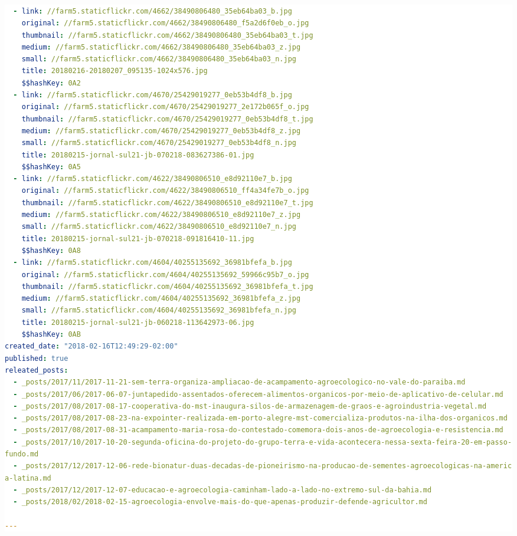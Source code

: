 ```yaml
  - link: //farm5.staticflickr.com/4662/38490806480_35eb64ba03_b.jpg
    original: //farm5.staticflickr.com/4662/38490806480_f5a2d6f0eb_o.jpg
    thumbnail: //farm5.staticflickr.com/4662/38490806480_35eb64ba03_t.jpg
    medium: //farm5.staticflickr.com/4662/38490806480_35eb64ba03_z.jpg
    small: //farm5.staticflickr.com/4662/38490806480_35eb64ba03_n.jpg
    title: 20180216-20180207_095135-1024x576.jpg
    $$hashKey: 0A2
  - link: //farm5.staticflickr.com/4670/25429019277_0eb53b4df8_b.jpg
    original: //farm5.staticflickr.com/4670/25429019277_2e172b065f_o.jpg
    thumbnail: //farm5.staticflickr.com/4670/25429019277_0eb53b4df8_t.jpg
    medium: //farm5.staticflickr.com/4670/25429019277_0eb53b4df8_z.jpg
    small: //farm5.staticflickr.com/4670/25429019277_0eb53b4df8_n.jpg
    title: 20180215-jornal-sul21-jb-070218-083627386-01.jpg
    $$hashKey: 0A5
  - link: //farm5.staticflickr.com/4622/38490806510_e8d92110e7_b.jpg
    original: //farm5.staticflickr.com/4622/38490806510_ff4a34fe7b_o.jpg
    thumbnail: //farm5.staticflickr.com/4622/38490806510_e8d92110e7_t.jpg
    medium: //farm5.staticflickr.com/4622/38490806510_e8d92110e7_z.jpg
    small: //farm5.staticflickr.com/4622/38490806510_e8d92110e7_n.jpg
    title: 20180215-jornal-sul21-jb-070218-091816410-11.jpg
    $$hashKey: 0A8
  - link: //farm5.staticflickr.com/4604/40255135692_36981bfefa_b.jpg
    original: //farm5.staticflickr.com/4604/40255135692_59966c95b7_o.jpg
    thumbnail: //farm5.staticflickr.com/4604/40255135692_36981bfefa_t.jpg
    medium: //farm5.staticflickr.com/4604/40255135692_36981bfefa_z.jpg
    small: //farm5.staticflickr.com/4604/40255135692_36981bfefa_n.jpg
    title: 20180215-jornal-sul21-jb-060218-113642973-06.jpg
    $$hashKey: 0AB
created_date: "2018-02-16T12:49:29-02:00"
published: true
releated_posts:
  - _posts/2017/11/2017-11-21-sem-terra-organiza-ampliacao-de-acampamento-agroecologico-no-vale-do-paraiba.md
  - _posts/2017/06/2017-06-07-juntapedido-assentados-oferecem-alimentos-organicos-por-meio-de-aplicativo-de-celular.md
  - _posts/2017/08/2017-08-17-cooperativa-do-mst-inaugura-silos-de-armazenagem-de-graos-e-agroindustria-vegetal.md
  - _posts/2017/08/2017-08-23-na-expointer-realizada-em-porto-alegre-mst-comercializa-produtos-na-ilha-dos-organicos.md
  - _posts/2017/08/2017-08-31-acampamento-maria-rosa-do-contestado-comemora-dois-anos-de-agroecologia-e-resistencia.md
  - _posts/2017/10/2017-10-20-segunda-oficina-do-projeto-do-grupo-terra-e-vida-acontecera-nessa-sexta-feira-20-em-passo-fundo.md
  - _posts/2017/12/2017-12-06-rede-bionatur-duas-decadas-de-pioneirismo-na-producao-de-sementes-agroecologicas-na-america-latina.md
  - _posts/2017/12/2017-12-07-educacao-e-agroecologia-caminham-lado-a-lado-no-extremo-sul-da-bahia.md
  - _posts/2018/02/2018-02-15-agroecologia-envolve-mais-do-que-apenas-produzir-defende-agricultor.md

---
```
